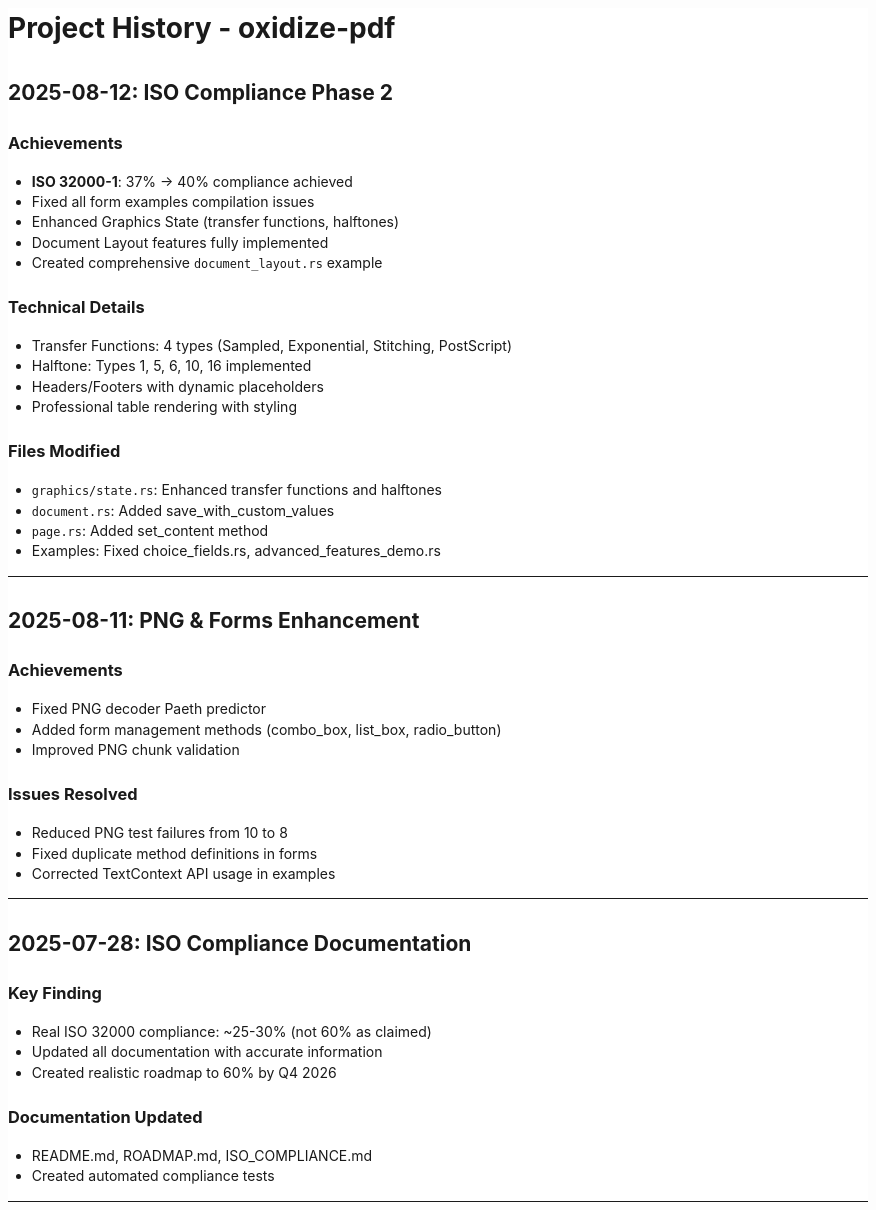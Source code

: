 # Project History - oxidize-pdf

## 2025-08-12: ISO Compliance Phase 2
### Achievements
- **ISO 32000-1**: 37% → 40% compliance achieved
- Fixed all form examples compilation issues
- Enhanced Graphics State (transfer functions, halftones)
- Document Layout features fully implemented
- Created comprehensive `document_layout.rs` example

### Technical Details
- Transfer Functions: 4 types (Sampled, Exponential, Stitching, PostScript)
- Halftone: Types 1, 5, 6, 10, 16 implemented
- Headers/Footers with dynamic placeholders
- Professional table rendering with styling

### Files Modified
- `graphics/state.rs`: Enhanced transfer functions and halftones
- `document.rs`: Added save_with_custom_values
- `page.rs`: Added set_content method
- Examples: Fixed choice_fields.rs, advanced_features_demo.rs

---

## 2025-08-11: PNG & Forms Enhancement
### Achievements
- Fixed PNG decoder Paeth predictor
- Added form management methods (combo_box, list_box, radio_button)
- Improved PNG chunk validation

### Issues Resolved
- Reduced PNG test failures from 10 to 8
- Fixed duplicate method definitions in forms
- Corrected TextContext API usage in examples

---

## 2025-07-28: ISO Compliance Documentation
### Key Finding
- Real ISO 32000 compliance: ~25-30% (not 60% as claimed)
- Updated all documentation with accurate information
- Created realistic roadmap to 60% by Q4 2026

### Documentation Updated
- README.md, ROADMAP.md, ISO_COMPLIANCE.md
- Created automated compliance tests

---